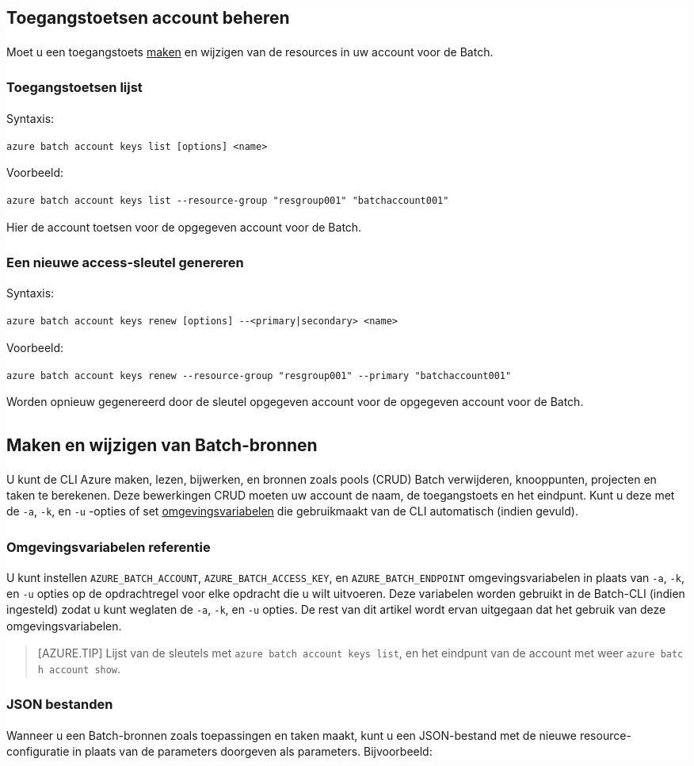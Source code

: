 ## <a name="manage-account-access-keys"></a>Toegangstoetsen account beheren

Moet u een toegangstoets [maken](#create-and-modify-batch-resources) en wijzigen van de resources in uw account voor de Batch.

### <a name="list-access-keys"></a>Toegangstoetsen lijst

Syntaxis:

    azure batch account keys list [options] <name>

Voorbeeld:

    azure batch account keys list --resource-group "resgroup001" "batchaccount001"

Hier de account toetsen voor de opgegeven account voor de Batch.

### <a name="generate-a-new-access-key"></a>Een nieuwe access-sleutel genereren

Syntaxis:

    azure batch account keys renew [options] --<primary|secondary> <name>

Voorbeeld:

    azure batch account keys renew --resource-group "resgroup001" --primary "batchaccount001"

Worden opnieuw gegenereerd door de sleutel opgegeven account voor de opgegeven account voor de Batch.

## <a name="create-and-modify-batch-resources"></a>Maken en wijzigen van Batch-bronnen

U kunt de CLI Azure maken, lezen, bijwerken, en bronnen zoals pools (CRUD) Batch verwijderen, knooppunten, projecten en taken te berekenen. Deze bewerkingen CRUD moeten uw account de naam, de toegangstoets en het eindpunt. Kunt u deze met de `-a`, `-k`, en `-u` -opties of set [omgevingsvariabelen](#credential-environment-variables) die gebruikmaakt van de CLI automatisch (indien gevuld).

### <a name="credential-environment-variables"></a>Omgevingsvariabelen referentie

U kunt instellen `AZURE_BATCH_ACCOUNT`, `AZURE_BATCH_ACCESS_KEY`, en `AZURE_BATCH_ENDPOINT` omgevingsvariabelen in plaats van `-a`, `-k`, en `-u` opties op de opdrachtregel voor elke opdracht die u wilt uitvoeren. Deze variabelen worden gebruikt in de Batch-CLI (indien ingesteld) zodat u kunt weglaten de `-a`, `-k`, en `-u` opties. De rest van dit artikel wordt ervan uitgegaan dat het gebruik van deze omgevingsvariabelen.

>[AZURE.TIP] Lijst van de sleutels met `azure batch account keys list`, en het eindpunt van de account met weer `azure batch account show`.

### <a name="json-files"></a>JSON bestanden

Wanneer u een Batch-bronnen zoals toepassingen en taken maakt, kunt u een JSON-bestand met de nieuwe resource-configuratie in plaats van de parameters doorgeven als parameters. Bijvoorbeeld:


[batch_forum]: https://social.msdn.microsoft.com/forums/azure/en-US/home?forum=azurebatch
[github_readme]: https://github.com/Azure/azure-xplat-cli/blob/dev/README.md
[rest_api]: https://msdn.microsoft.com/library/azure/dn820158.aspx
[rest_add_pool]: https://msdn.microsoft.com/library/azure/dn820174.aspx
